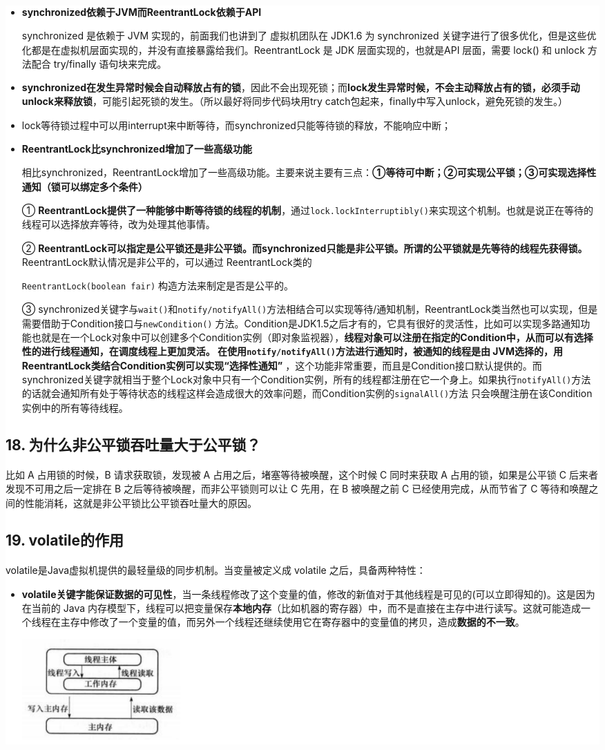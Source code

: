 - **synchronized依赖于JVM而ReentrantLock依赖于API**

  synchronized 是依赖于 JVM 实现的，前面我们也讲到了 虚拟机团队在 JDK1.6 为 synchronized 关键字进行了很多优化，但是这些优化都是在虚拟机层面实现的，并没有直接暴露给我们。ReentrantLock 是 JDK 层面实现的，也就是API 层面，需要 lock() 和 unlock 方法配合 try/finally 语句块来完成。

- **synchronized在发生异常时候会自动释放占有的锁**，因此不会出现死锁；而**lock发生异常时候，不会主动释放占有的锁，必须手动unlock来释放锁**，可能引起死锁的发生。（所以最好将同步代码块用try catch包起来，finally中写入unlock，避免死锁的发生。）

- lock等待锁过程中可以用interrupt来中断等待，而synchronized只能等待锁的释放，不能响应中断；

- **ReentrantLock比synchronized增加了一些高级功能**

  相比synchronized，ReentrantLock增加了一些高级功能。主要来说主要有三点：**①等待可中断；②可实现公平锁；③可实现选择性通知（锁可以绑定多个条件）**

  ① **ReentrantLock提供了一种能够中断等待锁的线程的机制**，通过`lock.lockInterruptibly()`来实现这个机制。也就是说正在等待的线程可以选择放弃等待，改为处理其他事情。

  ② **ReentrantLock可以指定是公平锁还是非公平锁。而synchronized只能是非公平锁。所谓的公平锁就是先等待的线程先获得锁。** ReentrantLock默认情况是非公平的，可以通过 ReentrantLock类的

  `ReentrantLock(boolean fair)` 构造方法来制定是否是公平的。

  ③ synchronized关键字与`wait()`和`notify/notifyAll()`方法相结合可以实现等待/通知机制，ReentrantLock类当然也可以实现，但是需要借助于Condition接口与`newCondition()` 方法。Condition是JDK1.5之后才有的，它具有很好的灵活性，比如可以实现多路通知功能也就是在一个Lock对象中可以创建多个Condition实例（即对象监视器），**线程对象可以注册在指定的Condition中，从而可以有选择性的进行线程通知，在调度线程上更加灵活。 在使用`notify/notifyAll()`方法进行通知时，被通知的线程是由 JVM选择的，用ReentrantLock类结合Condition实例可以实现“选择性通知”** ，这个功能非常重要，而且是Condition接口默认提供的。而synchronized关键字就相当于整个Lock对象中只有一个Condition实例，所有的线程都注册在它一个身上。如果执行`notifyAll()`方法的话就会通知所有处于等待状态的线程这样会造成很大的效率问题，而Condition实例的`signalAll()`方法 只会唤醒注册在该Condition实例中的所有等待线程。



## 18. 为什么非公平锁吞吐量大于公平锁？

比如 A 占用锁的时候，B 请求获取锁，发现被 A 占用之后，堵塞等待被唤醒，这个时候 C 同时来获取 A 占用的锁，如果是公平锁 C 后来者发现不可用之后一定排在 B 之后等待被唤醒，而非公平锁则可以让 C 先用，在 B 被唤醒之前 C 已经使用完成，从而节省了 C 等待和唤醒之间的性能消耗，这就是非公平锁比公平锁吞吐量大的原因。



## 19. volatile的作用

volatile是Java虚拟机提供的最轻量级的同步机制。当变量被定义成 volatile 之后，具备两种特性：

- **volatile关键字能保证数据的可见性**，当一条线程修改了这个变量的值，修改的新值对于其他线程是可见的(可以立即得知的)。这是因为在当前的 Java 内存模型下，线程可以把变量保存**本地内存**（比如机器的寄存器）中，而不是直接在主存中进行读写。这就可能造成一个线程在主存中修改了一个变量的值，而另外一个线程还继续使用它在寄存器中的变量值的拷贝，造成**数据的不一致**。

  <img src="..\..\..\..\pics\屏幕截图 2022-03-13 133713.png" alt="屏幕截图 2022-03-13 133713" style="zoom:75%;" />
